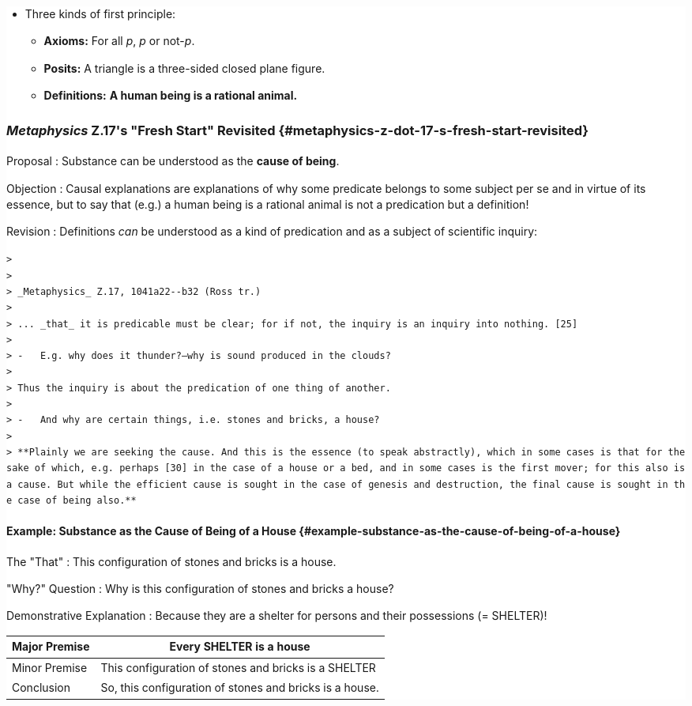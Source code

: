 -   Three kinds of first principle:
    -   **Axioms:** For all _p_, _p_ or not-_p_.

    -   **Posits:** A triangle is a three-sided closed plane figure.

    -   **Definitions:** **A human being is a rational animal.**


### _Metaphysics_ Z.17's "Fresh Start" Revisited {#metaphysics-z-dot-17-s-fresh-start-revisited}

Proposal
: Substance can be understood as the **cause of being**.


Objection
: Causal explanations are explanations of why some predicate belongs to some subject per se and in virtue of its essence, but to say that (e.g.) a human being is a rational animal is not a predication but a definition!


Revision
: Definitions _can_ be understood as a kind of predication and as a subject of scientific inquiry:

    >
    >
    > _Metaphysics_ Z.17, 1041a22--b32 (Ross tr.)
    >
    > ... _that_ it is predicable must be clear; for if not, the inquiry is an inquiry into nothing. [25]
    >
    > -   E.g. why does it thunder?—why is sound produced in the clouds?
    >
    > Thus the inquiry is about the predication of one thing of another.
    >
    > -   And why are certain things, i.e. stones and bricks, a house?
    >
    > **Plainly we are seeking the cause. And this is the essence (to speak abstractly), which in some cases is that for the sake of which, e.g. perhaps [30] in the case of a house or a bed, and in some cases is the first mover; for this also is a cause. But while the efficient cause is sought in the case of genesis and destruction, the final cause is sought in the case of being also.**


#### Example: Substance as the Cause of Being of a House {#example-substance-as-the-cause-of-being-of-a-house}

The "That"
: This configuration of stones and bricks is a house.


"Why?" Question
: Why is this configuration of stones and bricks a house?


Demonstrative Explanation
: Because they are a shelter for persons and their possessions (= SHELTER)!

| Major Premise | Every SHELTER is a house                                |
|---------------|---------------------------------------------------------|
| Minor Premise | This configuration of stones and bricks is a SHELTER    |
| Conclusion    | So, this configuration of stones and bricks is a house. |
